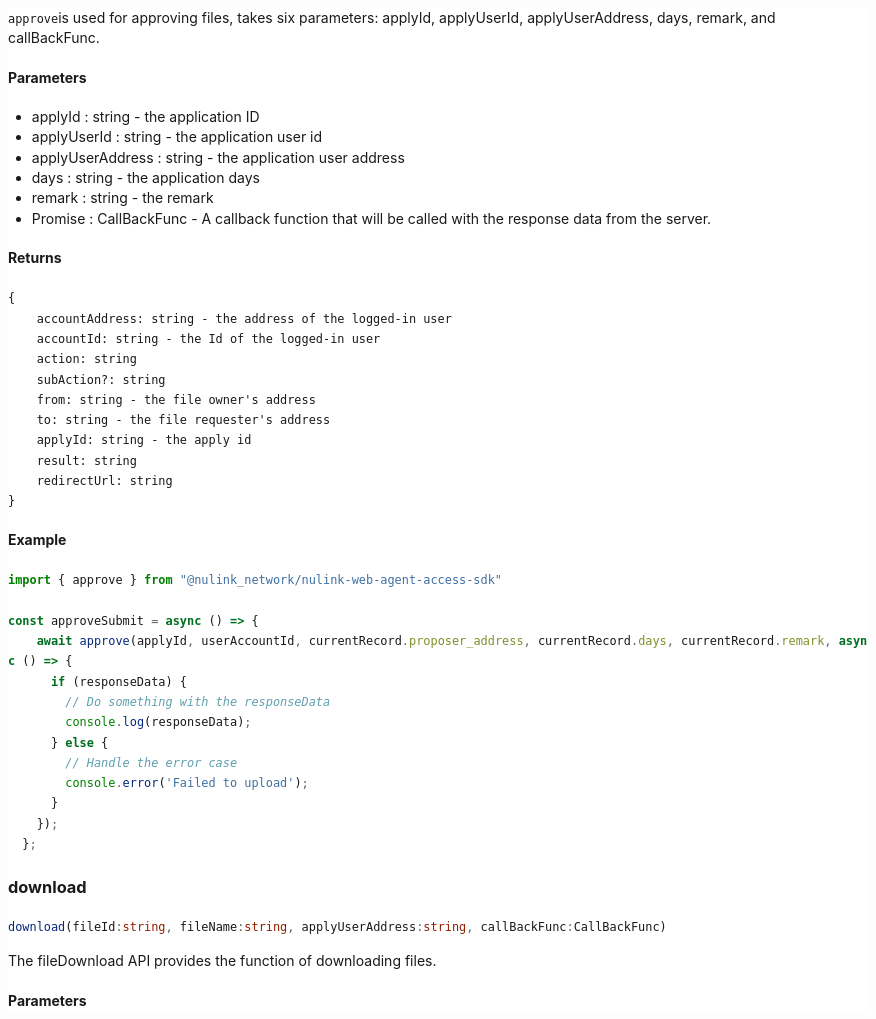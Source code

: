 ```approve```is used for approving files, takes six parameters: applyId, applyUserId, applyUserAddress, days, remark, and callBackFunc.
#### Parameters
- applyId : string - the application ID
- applyUserId : string - the application user id
- applyUserAddress : string - the application user address
- days : string - the application days
- remark : string - the remark
- Promise : CallBackFunc - A callback function that will be called with the response data from the server.

#### Returns
```
{
    accountAddress: string - the address of the logged-in user
    accountId: string - the Id of the logged-in user
    action: string
    subAction?: string
    from: string - the file owner's address
    to: string - the file requester's address
    applyId: string - the apply id
    result: string
    redirectUrl: string
}
```

#### Example

```typescript
import { approve } from "@nulink_network/nulink-web-agent-access-sdk"

const approveSubmit = async () => {
    await approve(applyId, userAccountId, currentRecord.proposer_address, currentRecord.days, currentRecord.remark, async () => {
      if (responseData) {
        // Do something with the responseData
        console.log(responseData);
      } else {
        // Handle the error case
        console.error('Failed to upload');
      }
    });
  };
```

### download

```typescript
download(fileId:string, fileName:string, applyUserAddress:string, callBackFunc:CallBackFunc)
```

The fileDownload API provides the function of downloading files.

#### Parameters
